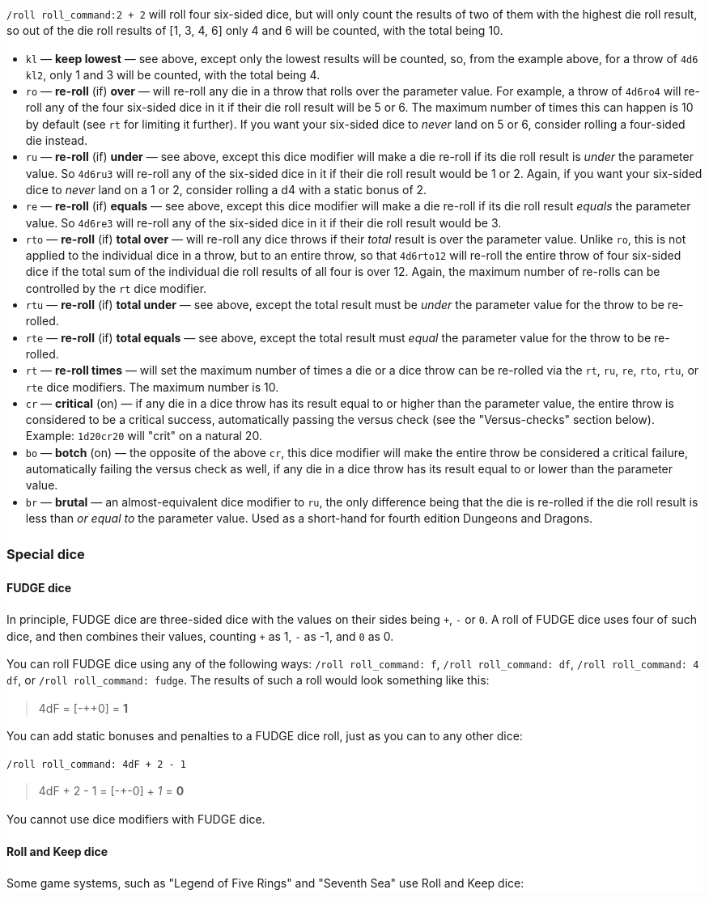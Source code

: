 ```/roll roll_command:2 + 2```
will roll four six-sided dice, but will only count the results of two of them with the highest
die roll result, so out of the die roll results of [1, 3, 4, 6] only 4 and 6 will be counted, with 
the total being 10.
* `kl` — **keep lowest** — see above, except only the lowest results will be counted, so, from the 
example above, for a throw of `4d6kl2`, only 1 and 3 will be counted, with the total being 4.
* `ro` — **re-roll** (if) **over** — will re-roll any die in a throw that rolls over the parameter 
value. For example, a throw of `4d6ro4` will re-roll any of the four six-sided dice in it if their
die roll result will be 5 or 6. The maximum number of times this can happen is 10 by default (see 
`rt` for limiting it further). If you want your six-sided dice to _never_ land on 5 or 6, consider 
rolling a four-sided die instead.  
* `ru` — **re-roll** (if) **under** — see above, except this dice modifier will make a die re-roll 
if its die roll result is _under_ the parameter value. So `4d6ru3` will re-roll any of the six-sided 
dice in it if their die roll result would be 1 or 2. Again, if you want your six-sided dice to 
_never_ land on a 1 or 2, consider rolling a d4 with a static bonus of 2.
* `re` — **re-roll** (if) **equals** — see above, except this dice modifier will make a die re-roll 
if its die roll result _equals_ the parameter value. So `4d6re3` will re-roll any of the six-sided 
dice in it if their die roll result would be 3.
* `rto` — **re-roll** (if) **total over** — will re-roll any dice throws if their _total_ result is 
over the parameter value. Unlike `ro`, this is not applied to the individual dice in a throw, but
to an entire throw, so that `4d6rto12` will re-roll the entire throw of four six-sided dice if
the total sum of the individual die roll results of all four is over 12. Again, the maximum number
of re-rolls can be controlled by the `rt` dice modifier.
* `rtu` — **re-roll** (if) **total under** — see above, except the total result must be _under_ the
parameter value for the throw to be re-rolled.
* `rte` — **re-roll** (if) **total equals** — see above, except the total result must _equal_ the
parameter value for the throw to be re-rolled.
* `rt` — **re-roll times** — will set the maximum number of times a die or a dice throw can be
re-rolled via the `rt`, `ru`, `re`, `rto`, `rtu`, or `rte` dice modifiers. The maximum number is 10.
* `cr` — **critical** (on) — if any die in a dice throw has its result equal to or higher than the 
parameter value, the entire throw is considered to be a critical success, automatically passing the
versus check (see the "Versus-checks" section below). Example: `1d20cr20` will "crit" on a 
natural 20. 
* `bo` — **botch** (on) — the opposite of the above `cr`, this dice modifier will make the entire
throw be considered a critical failure, automatically failing the versus check as well, if any die
in a dice throw has its result equal to or lower than the parameter value.
* `br` — **brutal** — an almost-equivalent dice modifier to `ru`, the only difference being that 
the die is re-rolled if the die roll result is less than _or equal to_ the parameter value. Used 
as a short-hand for fourth edition Dungeons and Dragons. 

### Special dice
#### FUDGE dice
In principle, FUDGE dice are three-sided dice with the values on their sides being `+`, `-` or `0`.
A roll of FUDGE dice uses four of such dice, and then combines their values, counting `+` as 1,
`-` as -1, and `0` as 0.

You can roll FUDGE dice using any of the following ways: `/roll roll_command: f`, `/roll roll_command: df`, `/roll roll_command: 4df`, or `/roll roll_command: fudge`. 
The results of such a roll would look something like this:
> 4dF = [-++0] = **1**

You can add static bonuses and penalties to a FUDGE dice roll, just as you can to any other dice:

```/roll roll_command: 4dF + 2 - 1```
> 4dF + 2 - 1 = [-+-0] + _1_ = **0**

You cannot use dice modifiers with FUDGE dice.

#### Roll and Keep dice
Some game systems, such as "Legend of Five Rings" and "Seventh Sea" use Roll and Keep dice:
```